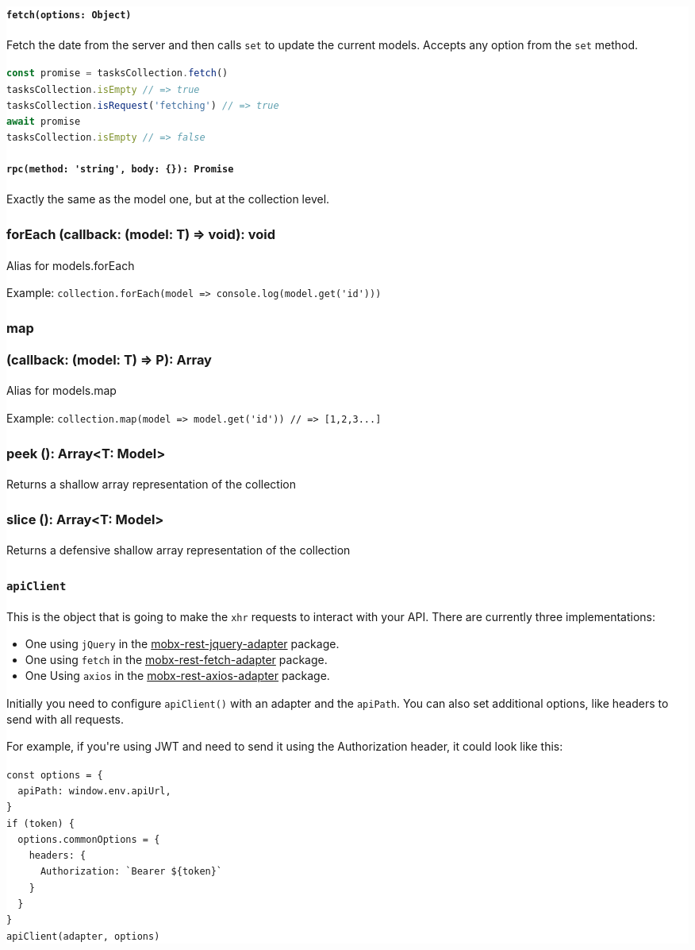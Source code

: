 #### `fetch(options: Object)`

Fetch the date from the server and then calls `set` to update the current
models. Accepts any option from the `set` method.

```js
const promise = tasksCollection.fetch()
tasksCollection.isEmpty // => true
tasksCollection.isRequest('fetching') // => true
await promise
tasksCollection.isEmpty // => false
```

#### `rpc(method: 'string', body: {}): Promise`

Exactly the same as the model one, but at the collection level.

### forEach (callback: (model: T) => void): void

Alias for models.forEach

Example: `collection.forEach(model => console.log(model.get('id')))`

### map<P> (callback: (model: T) => P): Array<P>

Alias for models.map

Example: `collection.map(model => model.get('id')) // => [1,2,3...]`

### peek (): Array<T: Model>

Returns a shallow array representation of the collection

### slice (): Array<T: Model>

Returns a defensive shallow array representation of the collection

### `apiClient`

This is the object that is going to make the `xhr` requests to interact with your API.
There are currently three implementations:

  - One using `jQuery` in the [mobx-rest-jquery-adapter](https://github.com/masylum/mobx-rest-jquery-adapter) package.
  - One using `fetch` in the [mobx-rest-fetch-adapter](https://github.com/masylum/mobx-rest-fetch-adapter) package.
  - One Using `axios` in the [mobx-rest-axios-adapter](https://github.com/IranTIP/mobx-rest-axios-adapter) package.

Initially you need to configure `apiClient()` with an adapter and the `apiPath`. You can also set additional options, like headers to send with all requests.

For example, if you're using JWT and need to send it using the Authorization header, it could look like this:
```
const options = {
  apiPath: window.env.apiUrl,
}
if (token) {
  options.commonOptions = {
    headers: {
      Authorization: `Bearer ${token}`
    }
  }
}
apiClient(adapter, options)
```
